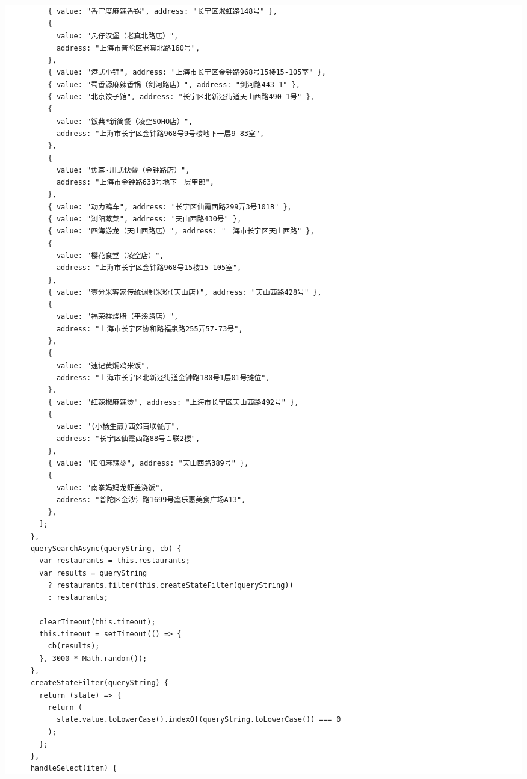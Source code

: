 ```html
          { value: "香宜度麻辣香锅", address: "长宁区淞虹路148号" },
          {
            value: "凡仔汉堡（老真北路店）",
            address: "上海市普陀区老真北路160号",
          },
          { value: "港式小铺", address: "上海市长宁区金钟路968号15楼15-105室" },
          { value: "蜀香源麻辣香锅（剑河路店）", address: "剑河路443-1" },
          { value: "北京饺子馆", address: "长宁区北新泾街道天山西路490-1号" },
          {
            value: "饭典*新简餐（凌空SOHO店）",
            address: "上海市长宁区金钟路968号9号楼地下一层9-83室",
          },
          {
            value: "焦耳·川式快餐（金钟路店）",
            address: "上海市金钟路633号地下一层甲部",
          },
          { value: "动力鸡车", address: "长宁区仙霞西路299弄3号101B" },
          { value: "浏阳蒸菜", address: "天山西路430号" },
          { value: "四海游龙（天山西路店）", address: "上海市长宁区天山西路" },
          {
            value: "樱花食堂（凌空店）",
            address: "上海市长宁区金钟路968号15楼15-105室",
          },
          { value: "壹分米客家传统调制米粉(天山店)", address: "天山西路428号" },
          {
            value: "福荣祥烧腊（平溪路店）",
            address: "上海市长宁区协和路福泉路255弄57-73号",
          },
          {
            value: "速记黄焖鸡米饭",
            address: "上海市长宁区北新泾街道金钟路180号1层01号摊位",
          },
          { value: "红辣椒麻辣烫", address: "上海市长宁区天山西路492号" },
          {
            value: "(小杨生煎)西郊百联餐厅",
            address: "长宁区仙霞西路88号百联2楼",
          },
          { value: "阳阳麻辣烫", address: "天山西路389号" },
          {
            value: "南拳妈妈龙虾盖浇饭",
            address: "普陀区金沙江路1699号鑫乐惠美食广场A13",
          },
        ];
      },
      querySearchAsync(queryString, cb) {
        var restaurants = this.restaurants;
        var results = queryString
          ? restaurants.filter(this.createStateFilter(queryString))
          : restaurants;

        clearTimeout(this.timeout);
        this.timeout = setTimeout(() => {
          cb(results);
        }, 3000 * Math.random());
      },
      createStateFilter(queryString) {
        return (state) => {
          return (
            state.value.toLowerCase().indexOf(queryString.toLowerCase()) === 0
          );
        };
      },
      handleSelect(item) {
```